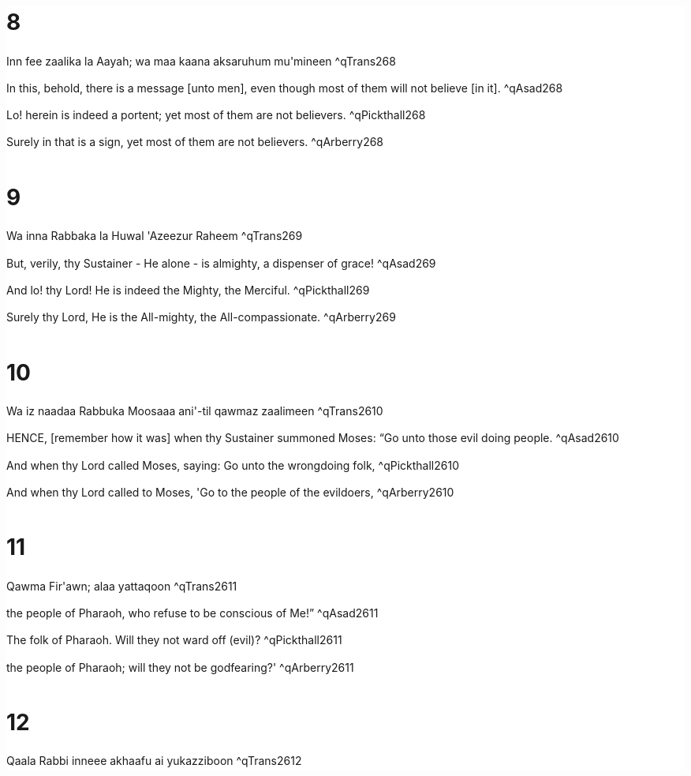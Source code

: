 # 8

Inn fee zaalika la Aayah; wa maa kaana aksaruhum mu'mineen ^qTrans268


In this, behold, there is a message [unto men], even though most of them will not believe [in it]. ^qAsad268


Lo! herein is indeed a portent; yet most of them are not believers. ^qPickthall268


Surely in that is a sign, yet most of them are not believers. ^qArberry268

# 9

Wa inna Rabbaka la Huwal 'Azeezur Raheem ^qTrans269


But, verily, thy Sustainer - He alone - is almighty, a dispenser of grace! ^qAsad269


And lo! thy Lord! He is indeed the Mighty, the Merciful. ^qPickthall269


Surely thy Lord, He is the All-mighty, the All-compassionate. ^qArberry269

# 10

Wa iz naadaa Rabbuka Moosaaa ani'-til qawmaz zaalimeen ^qTrans2610


HENCE, [remember how it was] when thy Sustainer summoned Moses: “Go unto those evil doing people. ^qAsad2610


And when thy Lord called Moses, saying: Go unto the wrongdoing folk, ^qPickthall2610


And when thy Lord called to Moses, 'Go to the people of the evildoers, ^qArberry2610

# 11

Qawma Fir'awn; alaa yattaqoon ^qTrans2611


the people of Pharaoh, who refuse to be con­scious of Me!” ^qAsad2611


The folk of Pharaoh. Will they not ward off (evil)? ^qPickthall2611


the people of Pharaoh; will they not be godfearing?' ^qArberry2611

# 12

Qaala Rabbi inneee akhaafu ai yukazziboon ^qTrans2612
